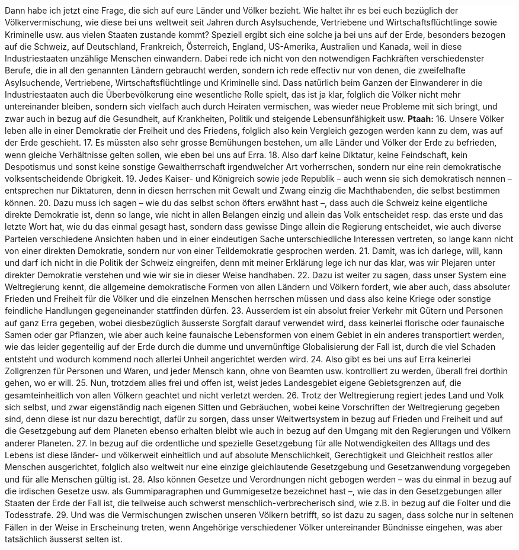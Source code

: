 Dann habe ich jetzt eine Frage, die sich auf eure Länder und Völker bezieht. Wie haltet ihr es bei euch bezüglich der Völkervermischung, wie diese bei uns weltweit seit Jahren durch Asylsuchende, Vertriebene und Wirtschaftsflüchtlinge sowie Kriminelle usw. aus vielen Staaten zustande kommt? Speziell ergibt sich eine solche ja bei uns auf der Erde, besonders bezogen auf die Schweiz, auf Deutschland, Frankreich, Österreich, England, US-Amerika, Australien und Kanada, weil in diese Industriestaaten unzählige Menschen einwandern. Dabei rede ich nicht von den notwendigen Fachkräften verschiedenster Berufe, die in all den genannten Ländern gebraucht werden, sondern ich rede effectiv nur von denen, die zweifelhafte Asylsuchende, Vertriebene, Wirtschaftsflüchtlinge und Kriminelle sind. Dass natürlich beim Ganzen der Einwanderer in die Industriestaaten auch die Überbevölkerung eine wesentliche Rolle spielt, das ist ja klar, folglich die Völker nicht mehr untereinander bleiben, sondern sich vielfach auch durch Heiraten vermischen, was wieder neue Probleme mit sich bringt, und zwar auch in bezug auf die Gesundheit, auf Krankheiten, Politik und steigende Lebensunfähigkeit usw.
**Ptaah:**
16. Unsere Völker leben alle in einer Demokratie der Freiheit und des Friedens, folglich also kein Vergleich gezogen werden kann zu dem, was auf der Erde geschieht.
17. Es müssten also sehr grosse Bemühungen bestehen, um alle Länder und Völker der Erde zu befrieden, wenn gleiche Verhältnisse gelten sollen, wie eben bei uns auf Erra.
18. Also darf keine Diktatur, keine Feindschaft, kein Despotismus und sonst keine sonstige Gewaltherrschaft irgendwelcher Art vorherrschen, sondern nur eine rein demokratische volksentscheidende Obrigkeit.
19. Jedes Kaiser- und Königreich sowie jede Republik – auch wenn sie sich demokratisch nennen – entsprechen nur Diktaturen, denn in diesen herrschen mit Gewalt und Zwang einzig die Machthabenden, die selbst bestimmen können.
20. Dazu muss ich sagen – wie du das selbst schon öfters erwähnt hast –, dass auch die Schweiz keine eigentliche direkte Demokratie ist, denn so lange, wie nicht in allen Belangen einzig und allein das Volk entscheidet resp. das erste und das letzte Wort hat, wie du das einmal gesagt hast, sondern dass gewisse Dinge allein die Regierung entscheidet, wie auch diverse Parteien verschiedene Ansichten haben und in einer eindeutigen Sache unterschiedliche Interessen vertreten, so lange kann nicht von einer direkten Demokratie, sondern nur von einer Teildemokratie gesprochen werden.
21. Damit, was ich darlege, will, kann und darf ich nicht in die Politik der Schweiz eingreifen, denn mit meiner Erklärung lege ich nur das klar, was wir Plejaren unter direkter Demokratie verstehen und wie wir sie in dieser Weise handhaben.
22. Dazu ist weiter zu sagen, dass unser System eine Weltregierung kennt, die allgemeine demokratische Formen von allen Ländern und Völkern fordert, wie aber auch, dass absoluter Frieden und Freiheit für die Völker und die einzelnen Menschen herrschen müssen und dass also keine Kriege oder sonstige feindliche Handlungen gegeneinander stattfinden dürfen.
23. Ausserdem ist ein absolut freier Verkehr mit Gütern und Personen auf ganz Erra gegeben, wobei diesbezüglich äusserste Sorgfalt darauf verwendet wird, dass keinerlei florische oder faunaische Samen oder gar Pflanzen, wie aber auch keine faunaische Lebensformen von einem Gebiet in ein anderes transportiert werden, wie das leider gegenteilig auf der Erde durch die dumme und unvernünftige Globalisierung der Fall ist, durch die viel Schaden entsteht und wodurch kommend noch allerlei Unheil angerichtet werden wird.
24. Also gibt es bei uns auf Erra keinerlei Zollgrenzen für Personen und Waren, und jeder Mensch kann, ohne von Beamten usw. kontrolliert zu werden, überall frei dorthin gehen, wo er will.
25. Nun, trotzdem alles frei und offen ist, weist jedes Landesgebiet eigene Gebietsgrenzen auf, die gesamteinheitlich von allen Völkern geachtet und nicht verletzt werden.
26. Trotz der Weltregierung regiert jedes Land und Volk sich selbst, und zwar eigenständig nach eigenen Sitten und Gebräuchen, wobei keine Vorschriften der Weltregierung gegeben sind, denn diese ist nur dazu berechtigt, dafür zu sorgen, dass unser Weltwertsystem in bezug auf Frieden und Freiheit und auf die Gesetzgebung auf dem Planeten ebenso erhalten bleibt wie auch in bezug auf den Umgang mit den Regierungen und Völkern anderer Planeten.
27. In bezug auf die ordentliche und spezielle Gesetzgebung für alle Notwendigkeiten des Alltags und des Lebens ist diese länder- und völkerweit einheitlich und auf absolute Menschlichkeit, Gerechtigkeit und Gleichheit restlos aller Menschen ausgerichtet, folglich also weltweit nur eine einzige gleichlautende Gesetzgebung und Gesetzanwendung vorgegeben und für alle Menschen gültig ist.
28. Also können Gesetze und Verordnungen nicht gebogen werden – was du einmal in bezug auf die irdischen Gesetze usw. als Gummiparagraphen und Gummigesetze bezeichnet hast –, wie das in den Gesetzgebungen aller Staaten der Erde der Fall ist, die teilweise auch schwerst menschlich-verbrecherisch sind, wie z.B. in bezug auf die Folter und die Todesstrafe.
29. Und was die Vermischungen zwischen unseren Völkern betrifft, so ist dazu zu sagen, dass solche nur in seltenen Fällen in der Weise in Erscheinung treten, wenn Angehörige verschiedener Völker untereinander Bündnisse eingehen, was aber tatsächlich äusserst selten ist.